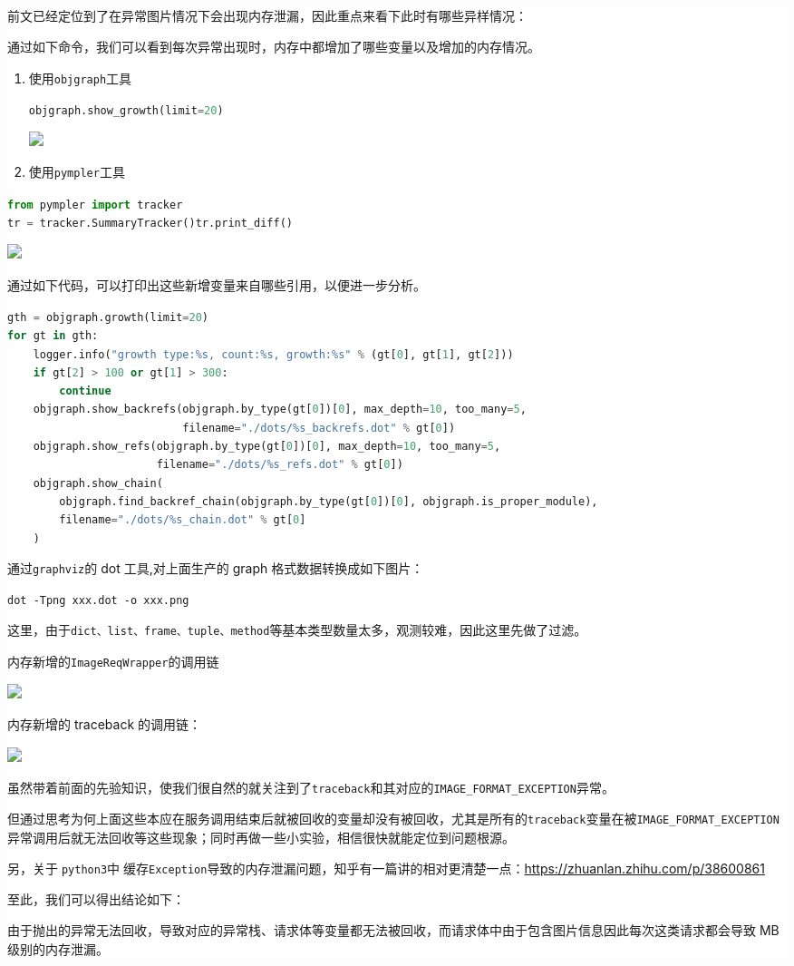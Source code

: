 前文已经定位到了在异常图片情况下会出现内存泄漏，因此重点来看下此时有哪些异样情况：

通过如下命令，我们可以看到每次异常出现时，内存中都增加了哪些变量以及增加的内存情况。

1. 使用`objgraph`工具

    ```python
    objgraph.show_growth(limit=20)
    ```

    ![](https://alliance-communityfile-drcn.dbankcdn.com/FileServer/getFile/cmtybbs/029/274/683/0080086000029274683.20211123103146.90681267256879397347844961960706:50001231000000:2800:60E52723B0443E101AF101792689C57E6194E5E8EFD694CD28117EDB265859EC.png)

2. 使用`pympler`工具

```python
from pympler import tracker
tr = tracker.SummaryTracker()tr.print_diff()
```

![](https://alliance-communityfile-drcn.dbankcdn.com/FileServer/getFile/cmtybbs/029/274/683/0080086000029274683.20211123103146.47277874892323173409808212213357:50001231000000:2800:3A4585D27F6E2AB2176CF04BD4D9251A3A80DF4894F757AF303F5CB25F5CF6AE.png)

通过如下代码，可以打印出这些新增变量来自哪些引用，以便进一步分析。
  
```python
gth = objgraph.growth(limit=20)
for gt in gth:
    logger.info("growth type:%s, count:%s, growth:%s" % (gt[0], gt[1], gt[2]))
    if gt[2] > 100 or gt[1] > 300:
        continue
    objgraph.show_backrefs(objgraph.by_type(gt[0])[0], max_depth=10, too_many=5,
                           filename="./dots/%s_backrefs.dot" % gt[0])
    objgraph.show_refs(objgraph.by_type(gt[0])[0], max_depth=10, too_many=5,
                       filename="./dots/%s_refs.dot" % gt[0])
    objgraph.show_chain(
        objgraph.find_backref_chain(objgraph.by_type(gt[0])[0], objgraph.is_proper_module),
        filename="./dots/%s_chain.dot" % gt[0]
    )
```

通过`graphviz`的 dot 工具,对上面生产的 graph 格式数据转换成如下图片：

```dot -Tpng xxx.dot -o xxx.png```

这里，由于`dict、list、frame、tuple、method`等基本类型数量太多，观测较难，因此这里先做了过滤。

内存新增的`ImageReqWrapper`的调用链

![](https://alliance-communityfile-drcn.dbankcdn.com/FileServer/getFile/cmtybbs/029/274/683/0080086000029274683.20211123103146.60661199741446662308793040033037:50001231000000:2800:89118B751471838303B979A187266A14A457AEB1FCC1265E0733D4CAC25837F7.png)

内存新增的 traceback 的调用链：

![](https://alliance-communityfile-drcn.dbankcdn.com/FileServer/getFile/cmtybbs/029/274/683/0080086000029274683.20211123103146.55968736408130250776256640771750:50001231000000:2800:102D1BCA4EB34886E445D0221BF40A2F6AE56D1D2FCAED2C16AB5DD32AD2C5B5.png)

虽然带着前面的先验知识，使我们很自然的就关注到了`traceback`和其对应的`IMAGE_FORMAT_EXCEPTION`异常。

但通过思考为何上面这些本应在服务调用结束后就被回收的变量却没有被回收，尤其是所有的`traceback`变量在被`IMAGE_FORMAT_EXCEPTION`异常调用后就无法回收等这些现象；同时再做一些小实验，相信很快就能定位到问题根源。

另，关于 `python3`中 缓存`Exception`导致的内存泄漏问题，知乎有一篇讲的相对更清楚一点：<https://zhuanlan.zhihu.com/p/38600861>

至此，我们可以得出结论如下：

由于抛出的异常无法回收，导致对应的异常栈、请求体等变量都无法被回收，而请求体中由于包含图片信息因此每次这类请求都会导致 MB 级别的内存泄漏。

```